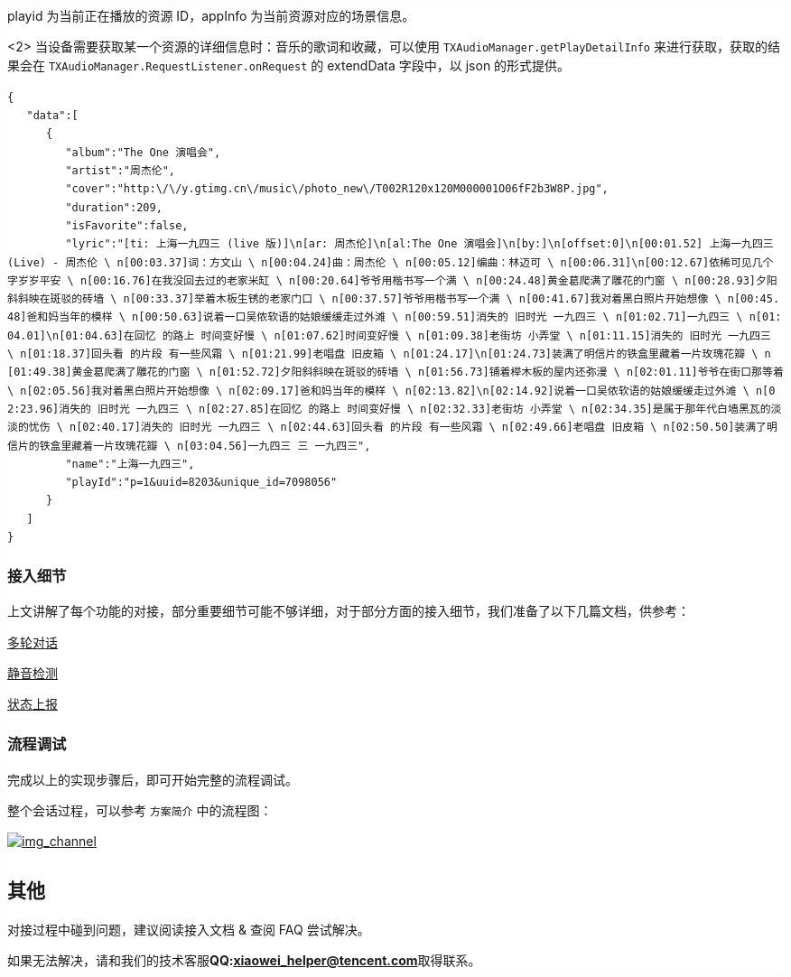 playid 为当前正在播放的资源 ID，appInfo 为当前资源对应的场景信息。

<2> 当设备需要获取某一个资源的详细信息时：音乐的歌词和收藏，可以使用 `TXAudioManager.getPlayDetailInfo` 来进行获取，获取的结果会在 `TXAudioManager.RequestListener.onRequest` 的 extendData 字段中，以 json 的形式提供。

```
{
   "data":[
      {
         "album":"The One 演唱会",
         "artist":"周杰伦",
         "cover":"http:\/\/y.gtimg.cn\/music\/photo_new\/T002R120x120M000001O06fF2b3W8P.jpg",
         "duration":209,
         "isFavorite":false,
         "lyric":"[ti: 上海一九四三 (live 版)]\n[ar: 周杰伦]\n[al:The One 演唱会]\n[by:]\n[offset:0]\n[00:01.52] 上海一九四三 (Live) - 周杰伦 \ n[00:03.37]词：方文山 \ n[00:04.24]曲：周杰伦 \ n[00:05.12]编曲：林迈可 \ n[00:06.31]\n[00:12.67]依稀可见几个字岁岁平安 \ n[00:16.76]在我没回去过的老家米缸 \ n[00:20.64]爷爷用楷书写一个满 \ n[00:24.48]黄金葛爬满了雕花的门窗 \ n[00:28.93]夕阳斜斜映在斑驳的砖墙 \ n[00:33.37]举着木板生锈的老家门口 \ n[00:37.57]爷爷用楷书写一个满 \ n[00:41.67]我对着黑白照片开始想像 \ n[00:45.48]爸和妈当年的模样 \ n[00:50.63]说着一口吴侬软语的姑娘缓缓走过外滩 \ n[00:59.51]消失的 旧时光 一九四三 \ n[01:02.71]一九四三 \ n[01:04.01]\n[01:04.63]在回忆 的路上 时间变好慢 \ n[01:07.62]时间变好慢 \ n[01:09.38]老街坊 小弄堂 \ n[01:11.15]消失的 旧时光 一九四三 \ n[01:18.37]回头看 的片段 有一些风霜 \ n[01:21.99]老唱盘 旧皮箱 \ n[01:24.17]\n[01:24.73]装满了明信片的铁盒里藏着一片玫瑰花瓣 \ n[01:49.38]黄金葛爬满了雕花的门窗 \ n[01:52.72]夕阳斜斜映在斑驳的砖墙 \ n[01:56.73]铺着榉木板的屋内还弥漫 \ n[02:01.11]爷爷在街口那等着 \ n[02:05.56]我对着黑白照片开始想像 \ n[02:09.17]爸和妈当年的模样 \ n[02:13.82]\n[02:14.92]说着一口吴侬软语的姑娘缓缓走过外滩 \ n[02:23.96]消失的 旧时光 一九四三 \ n[02:27.85]在回忆 的路上 时间变好慢 \ n[02:32.33]老街坊 小弄堂 \ n[02:34.35]是属于那年代白墙黑瓦的淡淡的忧伤 \ n[02:40.17]消失的 旧时光 一九四三 \ n[02:44.63]回头看 的片段 有一些风霜 \ n[02:49.66]老唱盘 旧皮箱 \ n[02:50.50]装满了明信片的铁盒里藏着一片玫瑰花瓣 \ n[03:04.56]一九四三 三 一九四三",
         "name":"上海一九四三",
         "playId":"p=1&uuid=8203&unique_id=7098056"
      }
   ]
}
```

### 接入细节

上文讲解了每个功能的对接，部分重要细节可能不够详细，对于部分方面的接入细节，我们准备了以下几篇文档，供参考：

[多轮对话](https://cloud.tencent.com/document/product/645/14248)

[静音检测](https://cloud.tencent.com/document/product/645/14232)

[状态上报](https://cloud.tencent.com/document/product/645/14225)

### 流程调试

完成以上的实现步骤后，即可开始完整的流程调试。

整个会话过程，可以参考 ` 方案简介 ` 中的流程图：

[![img_channel](http://qzonestyle.gtimg.cn/qzone/vas/opensns/res/img/Channel_interface.png)](http://qzonestyle.gtimg.cn/qzone/vas/opensns/res/img/Channel_interface.png)

## 其他

对接过程中碰到问题，建议阅读接入文档 & 查阅 FAQ 尝试解决。

如果无法解决，请和我们的技术客服**QQ:xiaowei_helper@tencent.com**取得联系。
